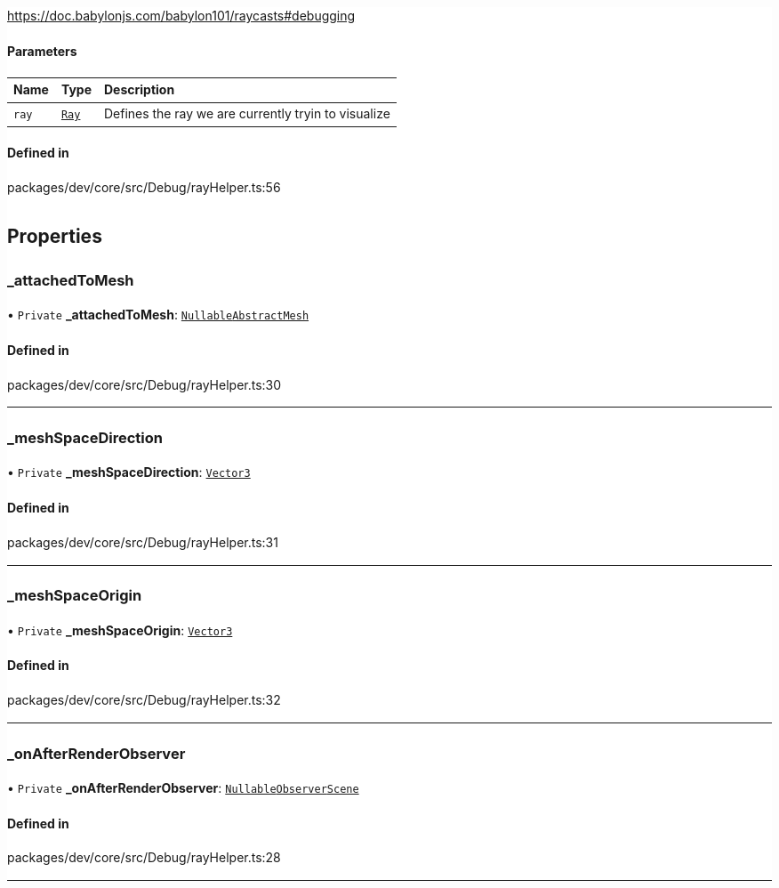 https://doc.babylonjs.com/babylon101/raycasts#debugging

#### Parameters

| Name | Type | Description |
| :------ | :------ | :------ |
| `ray` | [`Ray`](Ray.md) | Defines the ray we are currently tryin to visualize |

#### Defined in

packages/dev/core/src/Debug/rayHelper.ts:56

## Properties

### \_attachedToMesh

• `Private` **\_attachedToMesh**: [`Nullable`](../modules.md#nullable)[`AbstractMesh`](AbstractMesh.md)

#### Defined in

packages/dev/core/src/Debug/rayHelper.ts:30

___

### \_meshSpaceDirection

• `Private` **\_meshSpaceDirection**: [`Vector3`](Vector3.md)

#### Defined in

packages/dev/core/src/Debug/rayHelper.ts:31

___

### \_meshSpaceOrigin

• `Private` **\_meshSpaceOrigin**: [`Vector3`](Vector3.md)

#### Defined in

packages/dev/core/src/Debug/rayHelper.ts:32

___

### \_onAfterRenderObserver

• `Private` **\_onAfterRenderObserver**: [`Nullable`](../modules.md#nullable)[`Observer`](Observer.md)[`Scene`](Scene.md)

#### Defined in

packages/dev/core/src/Debug/rayHelper.ts:28

___
